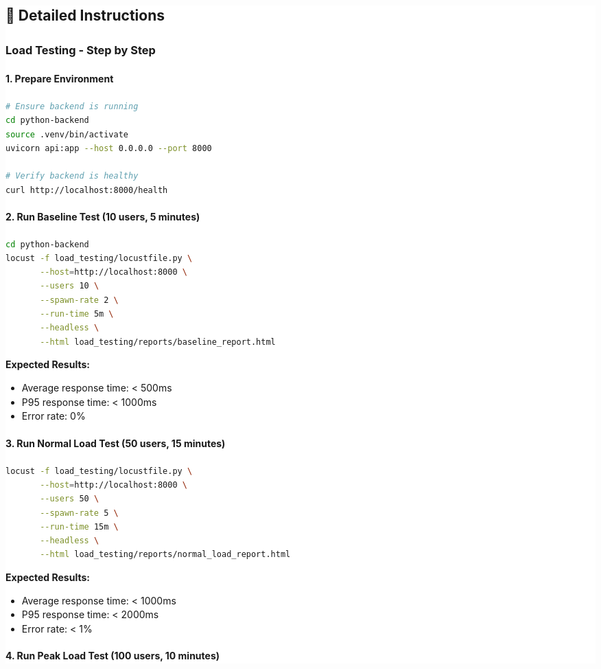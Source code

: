 
## 📖 Detailed Instructions

### Load Testing - Step by Step

#### 1. Prepare Environment

```bash
# Ensure backend is running
cd python-backend
source .venv/bin/activate
uvicorn api:app --host 0.0.0.0 --port 8000

# Verify backend is healthy
curl http://localhost:8000/health
```

#### 2. Run Baseline Test (10 users, 5 minutes)

```bash
cd python-backend
locust -f load_testing/locustfile.py \
       --host=http://localhost:8000 \
       --users 10 \
       --spawn-rate 2 \
       --run-time 5m \
       --headless \
       --html load_testing/reports/baseline_report.html
```

**Expected Results:**
- Average response time: < 500ms
- P95 response time: < 1000ms
- Error rate: 0%

#### 3. Run Normal Load Test (50 users, 15 minutes)

```bash
locust -f load_testing/locustfile.py \
       --host=http://localhost:8000 \
       --users 50 \
       --spawn-rate 5 \
       --run-time 15m \
       --headless \
       --html load_testing/reports/normal_load_report.html
```

**Expected Results:**
- Average response time: < 1000ms
- P95 response time: < 2000ms
- Error rate: < 1%

#### 4. Run Peak Load Test (100 users, 10 minutes)
